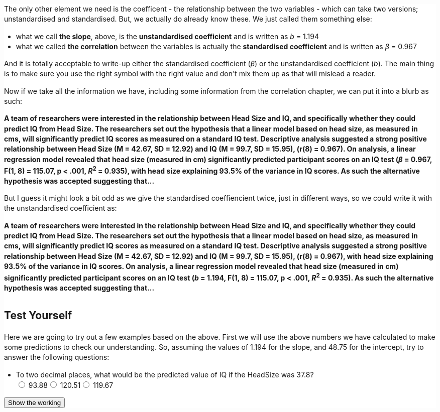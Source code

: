 The only other element we need is the coefficent - the relationship between the two variables - which can take two versions; unstandardised and standardised.  But, we actually do already know these. We just called them something else:

* what we call **the slope**, above, is the **unstandardised coefficient** and is written as $b$ = 1.194
* what we called **the correlation** between the variables is actually the **standardised coefficient** and is written as $\beta$ = 0.967

And it is totally acceptable to write-up either the standardised coefficient ($\beta$) or the unstandardised coefficient ($b$). The main thing is to make sure you use the right symbol with the right value and don't mix them up as that will mislead a reader.

Now if we take all the information we have, including some information from the correlation chapter, we can put it into a blurb as such:

**A team of researchers were interested in the relationship between Head Size and IQ, and specifically whether they could predict IQ from Head Size. The researchers set out the hypothesis that a linear model based on head size, as measured in cms, will significantly predict IQ scores as measured on a standard IQ test. Descriptive analysis suggested a strong positive relationship between Head Size (M = 42.67, SD = 12.92) and IQ (M = 99.7, SD = 15.95), (r(8) = 0.967). On analysis, a linear regression model revealed that head size (measured in cm) significantly predicted participant scores on an IQ test ($\beta$ = 0.967, F(1, 8) = 115.07, p < .001, $R^2$ = 0.935), with head size explaining 93.5% of the variance in IQ scores. As such the alternative hypothesis was accepted suggesting that...**

But I guess it might look a bit odd as we give the standardised coeffiencient twice, just in different ways, so we could write it with the unstandardised coefficient as:

**A team of researchers were interested in the relationship between Head Size and IQ, and specifically whether they could predict IQ from Head Size. The researchers set out the hypothesis that a linear model based on head size, as measured in cms, will significantly predict IQ scores as measured on a standard IQ test. Descriptive analysis suggested a strong positive relationship between Head Size (M = 42.67, SD = 12.92) and IQ (M = 99.7, SD = 15.95), (r(8) = 0.967), with head size explaining 93.5% of the variance in IQ scores. On analysis, a linear regression model revealed that head size (measured in cm) significantly predicted participant scores on an IQ test ($b$ = 1.194, F(1, 8) = 115.07, p < .001, $R^2$ = 0.935). As such the alternative hypothesis was accepted suggesting that...**

## Test Yourself

Here we are going to try out a few examples based on the above. First we will use the above numbers we have calculated to make some predictions to check our understanding. So, assuming the values of 1.194 for the slope, and 48.75 for the intercept, try to answer the following questions:



* To two decimal places, what would be the predicted value of IQ if the HeadSize was 37.8? <div class='webex-radiogroup' id='radio_FMQLOJQWDA'><label><input type="radio" autocomplete="off" name="radio_FMQLOJQWDA" value="answer"></input> <span>93.88</span></label><label><input type="radio" autocomplete="off" name="radio_FMQLOJQWDA" value=""></input> <span>120.51</span></label><label><input type="radio" autocomplete="off" name="radio_FMQLOJQWDA" value=""></input> <span>119.67</span></label></div>



<div class='webex-solution'><button>Show the working</button>

